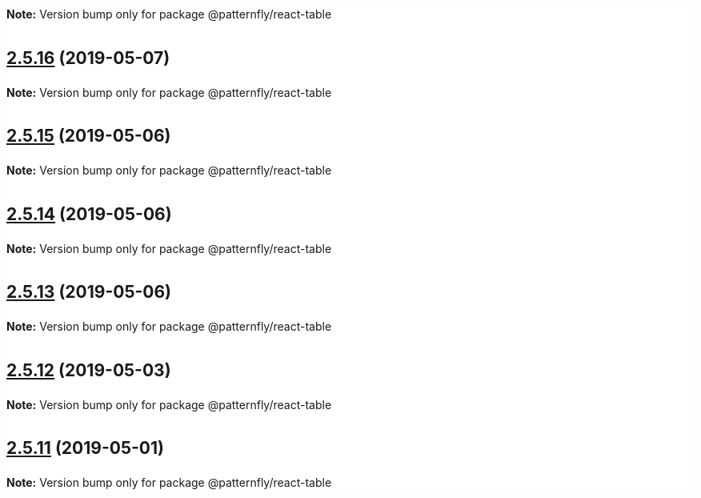 **Note:** Version bump only for package @patternfly/react-table





## [2.5.16](https://github.com/patternfly/patternfly-react/compare/@patternfly/react-table@2.5.15...@patternfly/react-table@2.5.16) (2019-05-07)

**Note:** Version bump only for package @patternfly/react-table





## [2.5.15](https://github.com/patternfly/patternfly-react/compare/@patternfly/react-table@2.5.14...@patternfly/react-table@2.5.15) (2019-05-06)

**Note:** Version bump only for package @patternfly/react-table





## [2.5.14](https://github.com/patternfly/patternfly-react/compare/@patternfly/react-table@2.5.13...@patternfly/react-table@2.5.14) (2019-05-06)

**Note:** Version bump only for package @patternfly/react-table





## [2.5.13](https://github.com/patternfly/patternfly-react/compare/@patternfly/react-table@2.5.12...@patternfly/react-table@2.5.13) (2019-05-06)

**Note:** Version bump only for package @patternfly/react-table





## [2.5.12](https://github.com/patternfly/patternfly-react/compare/@patternfly/react-table@2.5.11...@patternfly/react-table@2.5.12) (2019-05-03)

**Note:** Version bump only for package @patternfly/react-table





## [2.5.11](https://github.com/patternfly/patternfly-react/compare/@patternfly/react-table@2.5.10...@patternfly/react-table@2.5.11) (2019-05-01)

**Note:** Version bump only for package @patternfly/react-table
